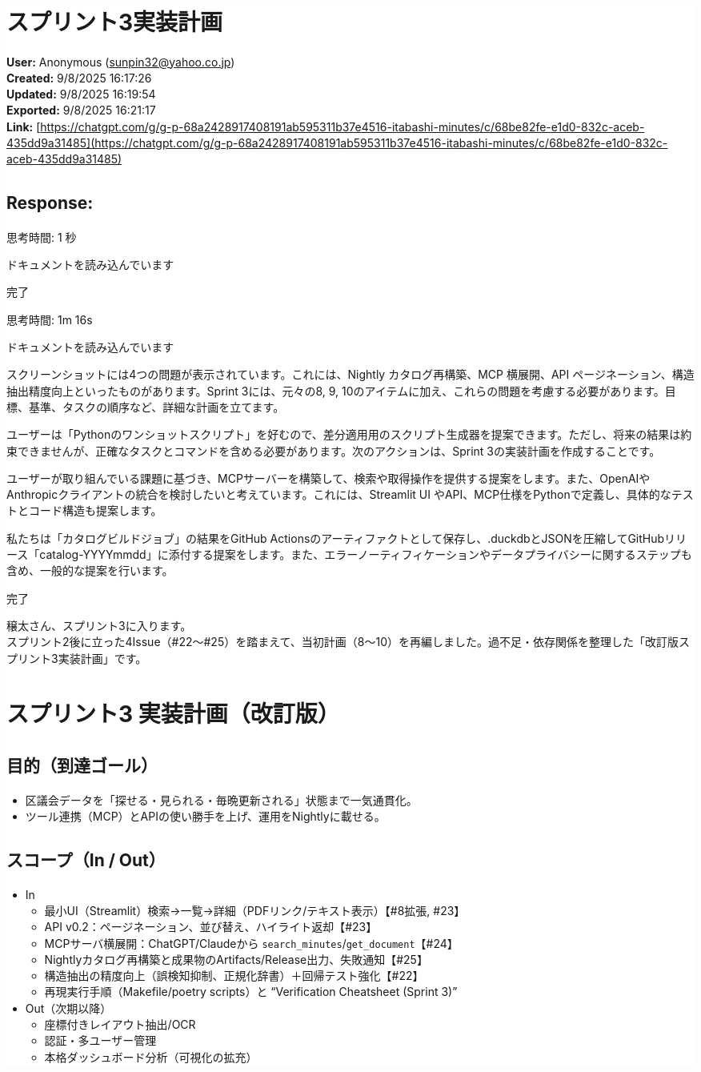 # スプリント3実装計画

**User:** Anonymous (sunpin32@yahoo.co.jp)  
**Created:** 9/8/2025 16:17:26  
**Updated:** 9/8/2025 16:19:54  
**Exported:** 9/8/2025 16:21:17  
**Link:** [https://chatgpt.com/g/g-p-68a2428917408191ab595311b37e4516-itabashi-minutes/c/68be82fe-e1d0-832c-aceb-435dd9a31485](https://chatgpt.com/g/g-p-68a2428917408191ab595311b37e4516-itabashi-minutes/c/68be82fe-e1d0-832c-aceb-435dd9a31485)  

## Response:
思考時間: 1 秒

ドキュメントを読み込んでいます

完了

思考時間: 1m 16s

ドキュメントを読み込んでいます

スクリーンショットには4つの問題が表示されています。これには、Nightly カタログ再構築、MCP 横展開、API ページネーション、構造抽出精度向上といったものがあります。Sprint 3には、元々の8, 9, 10のアイテムに加え、これらの問題を考慮する必要があります。目標、基準、タスクの順序など、詳細な計画を立てます。

ユーザーは「Pythonのワンショットスクリプト」を好むので、差分適用用のスクリプト生成器を提案できます。ただし、将来の結果は約束できませんが、正確なタスクとコマンドを含める必要があります。次のアクションは、Sprint 3の実装計画を作成することです。

ユーザーが取り組んでいる課題に基づき、MCPサーバーを構築して、検索や取得操作を提供する提案をします。また、OpenAIやAnthropicクライアントの統合を検討したいと考えています。これには、Streamlit UI やAPI、MCP仕様をPythonで定義し、具体的なテストとコード構造も提案します。

私たちは「カタログビルドジョブ」の結果をGitHub Actionsのアーティファクトとして保存し、.duckdbとJSONを圧縮してGitHubリリース「catalog-YYYYmmdd」に添付する提案をします。また、エラーノーティフィケーションやデータプライバシーに関するステップも含め、一般的な提案を行います。

完了

穣太さん、スプリント3に入ります。  
スプリント2後に立った4Issue（#22〜#25）を踏まえて、当初計画（8〜10）を再編しました。過不足・依存関係を整理した「改訂版スプリント3実装計画」です。

スプリント3 実装計画（改訂版）
================

目的（到達ゴール）
---------

*   区議会データを「探せる・見られる・毎晩更新される」状態まで一気通貫化。
*   ツール連携（MCP）とAPIの使い勝手を上げ、運用をNightlyに載せる。

スコープ（In / Out）
--------------

*   In
    *   最小UI（Streamlit）検索→一覧→詳細（PDFリンク/テキスト表示）【#8拡張, #23】
    *   API v0.2：ページネーション、並び替え、ハイライト返却【#23】
    *   MCPサーバ横展開：ChatGPT/Claudeから `search_minutes`/`get_document`【#24】
    *   Nightlyカタログ再構築と成果物のArtifacts/Release出力、失敗通知【#25】
    *   構造抽出の精度向上（誤検知抑制、正規化辞書）＋回帰テスト強化【#22】
    *   再現実行手順（Makefile/poetry scripts）と “Verification Cheatsheet (Sprint 3)”
*   Out（次期以降）
    *   座標付きレイアウト抽出/OCR
    *   認証・多ユーザー管理
    *   本格ダッシュボード分析（可視化の拡充）
